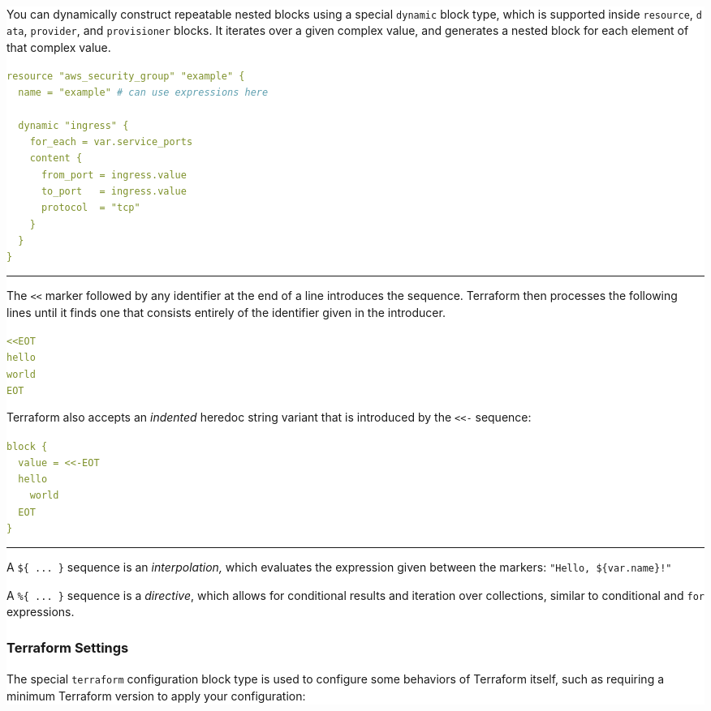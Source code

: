 
You can dynamically construct repeatable nested blocks using a special `dynamic` block type, which is supported inside `resource`, `data`, `provider`, and `provisioner` blocks. It iterates over a given complex value, and generates a nested block for each element of that complex value.

```yaml
resource "aws_security_group" "example" {
  name = "example" # can use expressions here

  dynamic "ingress" {
    for_each = var.service_ports
    content {
      from_port = ingress.value
      to_port   = ingress.value
      protocol  = "tcp"
    }
  }
}
```

---

The `<<` marker followed by any identifier at the end of a line introduces the sequence. Terraform then processes the following lines until it finds one that consists entirely of the identifier given in the introducer.

```yaml
<<EOT
hello
world
EOT
```

Terraform also accepts an *indented* heredoc string variant that is introduced by the `<<-` sequence:

```yaml
block {
  value = <<-EOT
  hello
    world
  EOT
}
```

---

A `${ ... }` sequence is an *interpolation,* which evaluates the expression given between the markers: `"Hello, ${var.name}!"`

A `%{ ... }` sequence is a *directive*, which allows for conditional results and iteration over collections, similar to conditional and `for` expressions.

### Terraform Settings

The special `terraform` configuration block type is used to configure some behaviors of Terraform itself, such as requiring a minimum Terraform version to apply your configuration:
